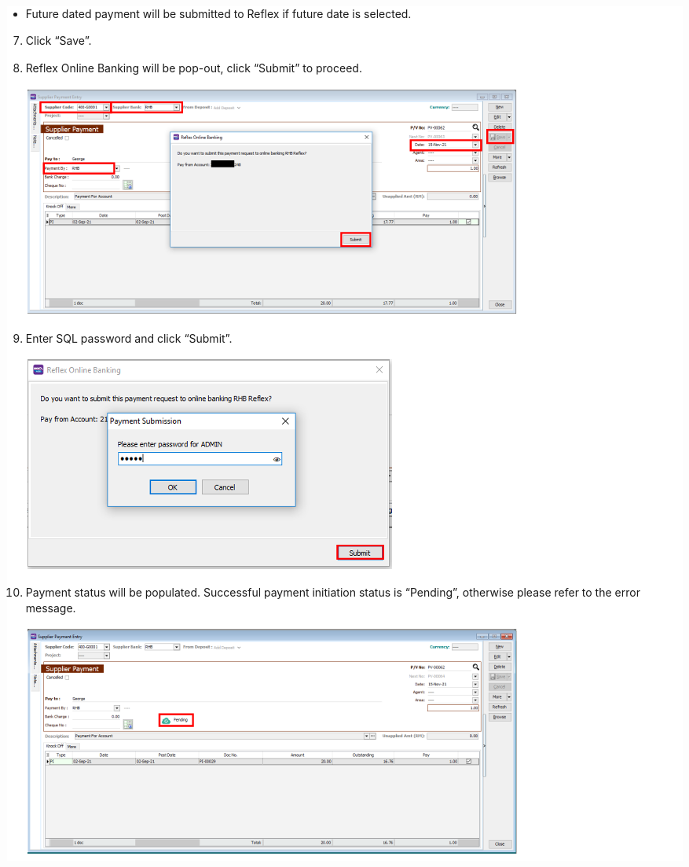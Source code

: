    - Future dated payment will be submitted to Reflex if future date is selected.

7. Click “Save”.

8. Reflex Online Banking will be pop-out, click “Submit” to proceed.

   ![27](../../../static/img/banking/27.png)

9. Enter SQL password and click “Submit”.

   ![28](../../../static/img/banking/28.png)

10. Payment status will be populated. Successful payment initiation status is “Pending”, otherwise please refer to the error message.

    ![29](../../../static/img/banking/29.png)
